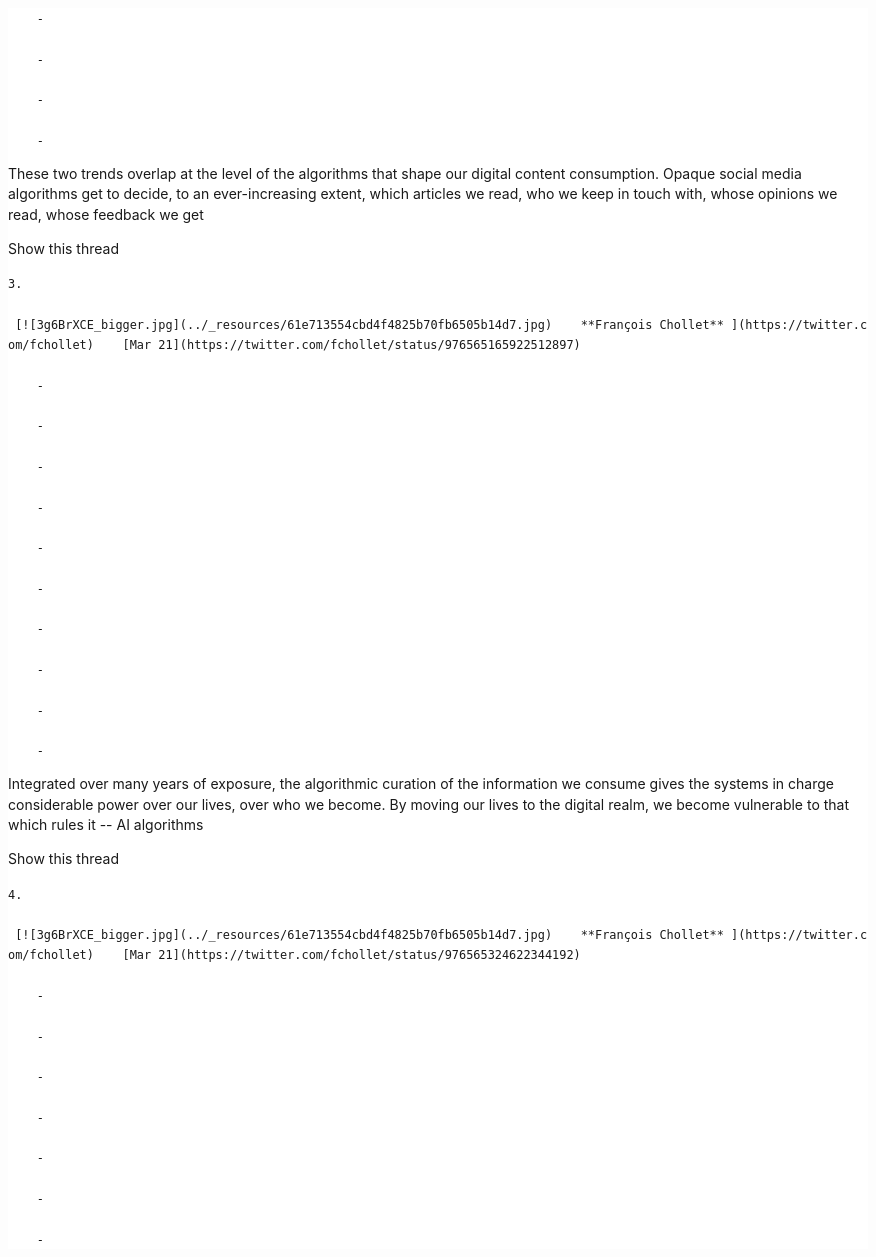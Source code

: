         -

        -

        -

        -

These two trends overlap at the level of the algorithms that shape our digital content consumption. Opaque social media algorithms get to decide, to an ever-increasing extent, which articles we read, who we keep in touch with, whose opinions we read, whose feedback we get

Show this thread

    3.

     [![3g6BrXCE_bigger.jpg](../_resources/61e713554cbd4f4825b70fb6505b14d7.jpg)    **François Chollet** ](https://twitter.com/fchollet)    [Mar 21](https://twitter.com/fchollet/status/976565165922512897)

        -

        -

        -

        -

        -

        -

        -

        -

        -

        -

Integrated over many years of exposure, the algorithmic curation of the information we consume gives the systems in charge considerable power over our lives, over who we become. By moving our lives to the digital realm, we become vulnerable to that which rules it -- AI algorithms

Show this thread

    4.

     [![3g6BrXCE_bigger.jpg](../_resources/61e713554cbd4f4825b70fb6505b14d7.jpg)    **François Chollet** ](https://twitter.com/fchollet)    [Mar 21](https://twitter.com/fchollet/status/976565324622344192)

        -

        -

        -

        -

        -

        -

        -

